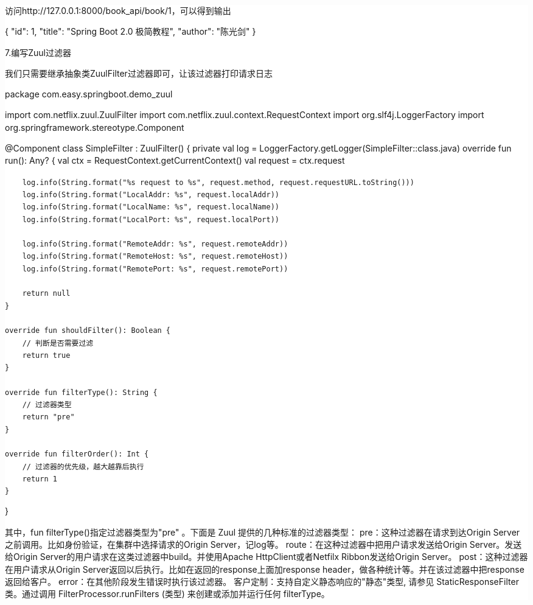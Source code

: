 访问http://127.0.0.1:8000/book_api/book/1，可以得到输出

{
  "id": 1,
  "title": "Spring Boot 2.0 极简教程",
  "author": "陈光剑"
}



7.编写Zuul过滤器

我们只需要继承抽象类ZuulFilter过滤器即可，让该过滤器打印请求日志

package com.easy.springboot.demo_zuul

import com.netflix.zuul.ZuulFilter
import com.netflix.zuul.context.RequestContext
import org.slf4j.LoggerFactory
import org.springframework.stereotype.Component

@Component
class SimpleFilter : ZuulFilter() {
    private val log = LoggerFactory.getLogger(SimpleFilter::class.java)
    override fun run(): Any? {
        val ctx = RequestContext.getCurrentContext()
        val request = ctx.request

        log.info(String.format("%s request to %s", request.method, request.requestURL.toString()))
        log.info(String.format("LocalAddr: %s", request.localAddr))
        log.info(String.format("LocalName: %s", request.localName))
        log.info(String.format("LocalPort: %s", request.localPort))

        log.info(String.format("RemoteAddr: %s", request.remoteAddr))
        log.info(String.format("RemoteHost: %s", request.remoteHost))
        log.info(String.format("RemotePort: %s", request.remotePort))

        return null
    }

    override fun shouldFilter(): Boolean {
        // 判断是否需要过滤
        return true
    }

    override fun filterType(): String {
        // 过滤器类型
        return "pre"
    }

    override fun filterOrder(): Int {
        // 过滤器的优先级，越大越靠后执行
        return 1
    }

}


其中，fun filterType()指定过滤器类型为"pre" 。下面是 Zuul 提供的几种标准的过滤器类型：
pre：这种过滤器在请求到达Origin Server之前调用。比如身份验证，在集群中选择请求的Origin Server，记log等。
route：在这种过滤器中把用户请求发送给Origin Server。发送给Origin Server的用户请求在这类过滤器中build。并使用Apache HttpClient或者Netfilx Ribbon发送给Origin Server。
post：这种过滤器在用户请求从Origin Server返回以后执行。比如在返回的response上面加response header，做各种统计等。并在该过滤器中把response返回给客户。
error：在其他阶段发生错误时执行该过滤器。
客户定制：支持自定义静态响应的"静态"类型, 请参见 StaticResponseFilter类。通过调用 FilterProcessor.runFilters (类型) 来创建或添加并运行任何 filterType。
